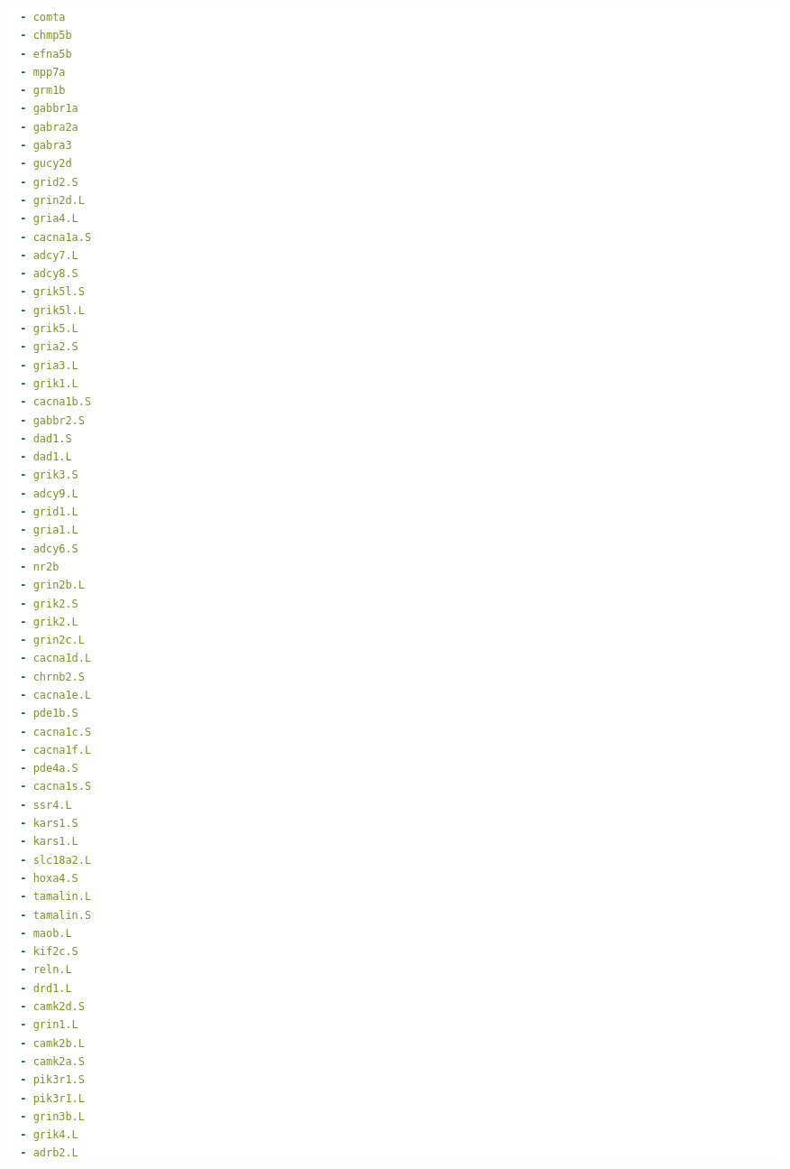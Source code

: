 ```yaml
  - comta
  - chmp5b
  - efna5b
  - mpp7a
  - grm1b
  - gabbr1a
  - gabra2a
  - gabra3
  - gucy2d
  - grid2.S
  - grin2d.L
  - gria4.L
  - cacna1a.S
  - adcy7.L
  - adcy8.S
  - grik5l.S
  - grik5l.L
  - grik5.L
  - gria2.S
  - gria3.L
  - grik1.L
  - cacna1b.S
  - gabbr2.S
  - dad1.S
  - dad1.L
  - grik3.S
  - adcy9.L
  - grid1.L
  - gria1.L
  - adcy6.S
  - nr2b
  - grin2b.L
  - grik2.S
  - grik2.L
  - grin2c.L
  - cacna1d.L
  - chrnb2.S
  - cacna1e.L
  - pde1b.S
  - cacna1c.S
  - cacna1f.L
  - pde4a.S
  - cacna1s.S
  - ssr4.L
  - kars1.S
  - kars1.L
  - slc18a2.L
  - hoxa4.S
  - tamalin.L
  - tamalin.S
  - maob.L
  - kif2c.S
  - reln.L
  - drd1.L
  - camk2d.S
  - grin1.L
  - camk2b.L
  - camk2a.S
  - pik3r1.S
  - pik3r1.L
  - grin3b.L
  - grik4.L
  - adrb2.L
```